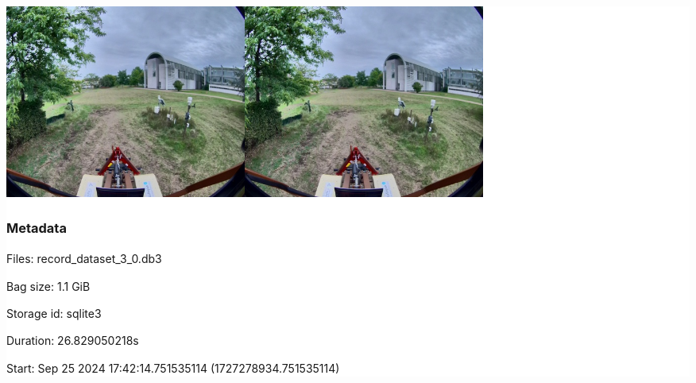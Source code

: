 <img src='img_exemples/image_1727278960107776174.jpg' alt='drawing' width='300'/><img src='img_exemples/image_1727278961485226998.jpg' alt='drawing' width='300'/><br/></span>
### Metadata



Files:             record_dataset_3_0.db3

Bag size:          1.1 GiB

Storage id:        sqlite3

Duration:          26.829050218s

Start:             Sep 25 2024 17:42:14.751535114 (1727278934.751535114)
